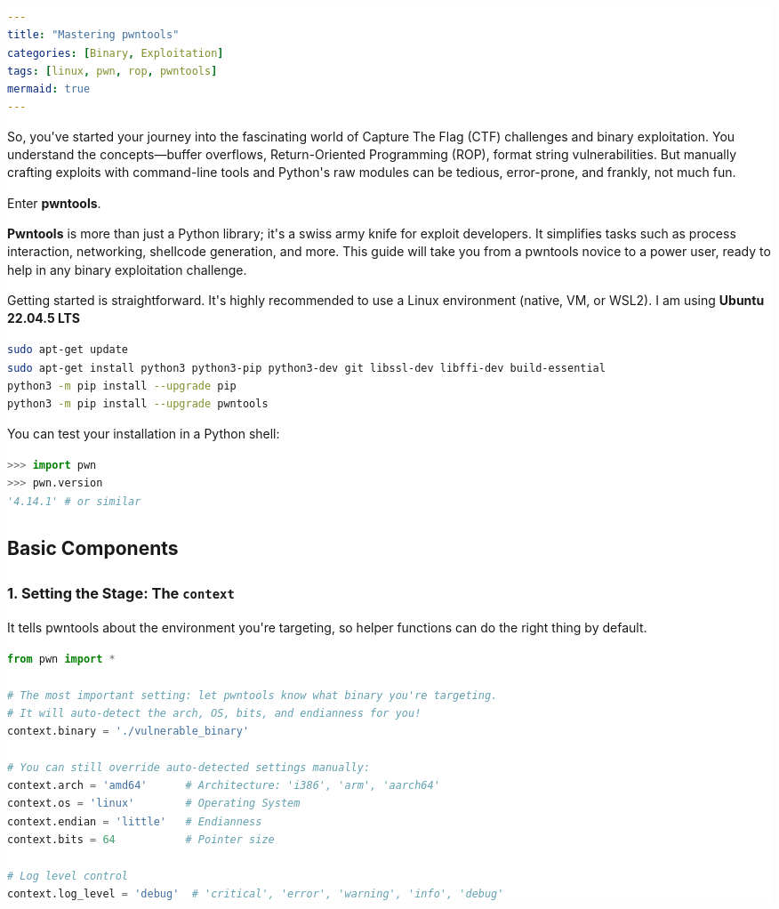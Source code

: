 ```yaml
---
title: "Mastering pwntools"
categories: [Binary, Exploitation]
tags: [linux, pwn, rop, pwntools]
mermaid: true
---
```


So, you've started your journey into the fascinating world of Capture The Flag (CTF) challenges and binary exploitation. You understand the concepts—buffer overflows, Return-Oriented Programming (ROP), format string vulnerabilities. But manually crafting exploits with command-line tools and Python's raw modules can be tedious, error-prone, and frankly, not much fun.

Enter **pwntools**.

**Pwntools** is more than just a Python library; it's a swiss army knife for exploit developers. It simplifies tasks such as process interaction, networking, shellcode generation, and more. This guide will take you from a pwntools novice to a power user, ready to help in any binary exploitation challenge.

Getting started is straightforward. It's highly recommended to use a Linux environment (native, VM, or WSL2). I am using **Ubuntu 22.04.5 LTS**


```bash
sudo apt-get update
sudo apt-get install python3 python3-pip python3-dev git libssl-dev libffi-dev build-essential
python3 -m pip install --upgrade pip
python3 -m pip install --upgrade pwntools
```

You can test your installation in a Python shell:

```python
>>> import pwn
>>> pwn.version
'4.14.1' # or similar
```

## Basic Components

### **1. Setting the Stage: The `context`**

It tells pwntools about the environment you're targeting, so helper functions can do the right thing by default.

```python
from pwn import *

# The most important setting: let pwntools know what binary you're targeting.
# It will auto-detect the arch, OS, bits, and endianness for you!
context.binary = './vulnerable_binary'

# You can still override auto-detected settings manually:
context.arch = 'amd64'      # Architecture: 'i386', 'arm', 'aarch64'
context.os = 'linux'        # Operating System
context.endian = 'little'   # Endianness
context.bits = 64           # Pointer size

# Log level control
context.log_level = 'debug'  # 'critical', 'error', 'warning', 'info', 'debug'
```
